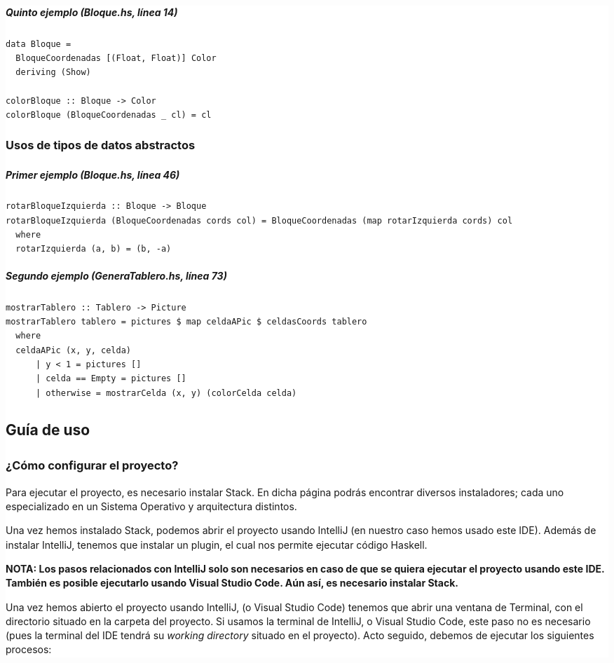 ##### Quinto ejemplo (Bloque.hs, línea 14)

```
data Bloque =  
  BloqueCoordenadas [(Float, Float)] Color 
  deriving (Show)

colorBloque :: Bloque -> Color  
colorBloque (BloqueCoordenadas _ cl) = cl
```

### Usos de tipos de datos abstractos

##### Primer ejemplo (Bloque.hs, línea 46)

```  
rotarBloqueIzquierda :: Bloque -> Bloque  
rotarBloqueIzquierda (BloqueCoordenadas cords col) = BloqueCoordenadas (map rotarIzquierda cords) col  
  where  
  rotarIzquierda (a, b) = (b, -a)
```

##### Segundo ejemplo (GeneraTablero.hs, línea 73)

```  
mostrarTablero :: Tablero -> Picture  
mostrarTablero tablero = pictures $ map celdaAPic $ celdasCoords tablero  
  where  
  celdaAPic (x, y, celda)  
      | y < 1 = pictures []  
      | celda == Empty = pictures []  
      | otherwise = mostrarCelda (x, y) (colorCelda celda)
```

## Guía de uso

### ¿Cómo configurar el proyecto?

Para ejecutar el proyecto, es necesario instalar Stack. En dicha página podrás encontrar diversos instaladores; cada uno
especializado en un Sistema Operativo y arquitectura distintos.

Una vez hemos instalado Stack, podemos abrir el proyecto usando IntelliJ (en nuestro caso hemos usado este IDE). Además
de instalar IntelliJ, tenemos que instalar un plugin, el cual nos permite ejecutar código Haskell.

**NOTA: Los pasos relacionados con IntelliJ solo son necesarios en caso de que se quiera ejecutar el proyecto usando
este IDE. También es posible ejecutarlo usando Visual Studio Code. Aún así, es necesario instalar Stack.**

Una vez hemos abierto el proyecto usando IntelliJ, (o Visual Studio Code) tenemos que abrir una ventana de Terminal, con
el directorio situado en la carpeta del proyecto. Si usamos la terminal de IntelliJ, o Visual Studio Code, este paso no
es necesario (pues la terminal del IDE tendrá su *working directory* situado en el proyecto). Acto seguido, debemos de
ejecutar los siguientes procesos:


[Stack]: https://docs.haskellstack.org/en/stable/install_and_upgrade/
[IntelliJ]: https://www.jetbrains.com/es-es/idea/download/#section=windows